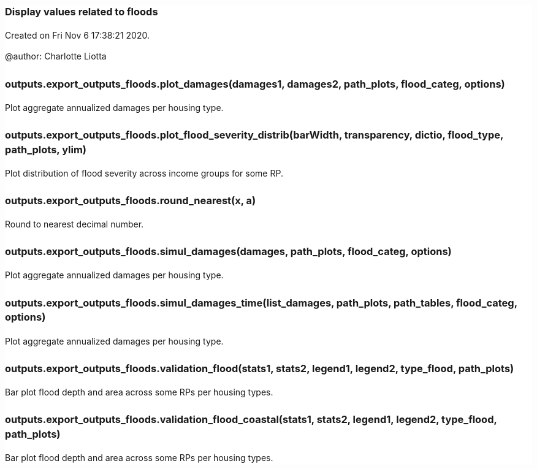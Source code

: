 ### Display values related to floods

Created on Fri Nov  6 17:38:21 2020.

@author: Charlotte Liotta


### outputs.export_outputs_floods.plot_damages(damages1, damages2, path_plots, flood_categ, options)
Plot aggregate annualized damages per housing type.


### outputs.export_outputs_floods.plot_flood_severity_distrib(barWidth, transparency, dictio, flood_type, path_plots, ylim)
Plot distribution of flood severity across income groups for some RP.


### outputs.export_outputs_floods.round_nearest(x, a)
Round to nearest decimal number.


### outputs.export_outputs_floods.simul_damages(damages, path_plots, flood_categ, options)
Plot aggregate annualized damages per housing type.


### outputs.export_outputs_floods.simul_damages_time(list_damages, path_plots, path_tables, flood_categ, options)
Plot aggregate annualized damages per housing type.


### outputs.export_outputs_floods.validation_flood(stats1, stats2, legend1, legend2, type_flood, path_plots)
Bar plot flood depth and area across some RPs per housing types.


### outputs.export_outputs_floods.validation_flood_coastal(stats1, stats2, legend1, legend2, type_flood, path_plots)
Bar plot flood depth and area across some RPs per housing types.
